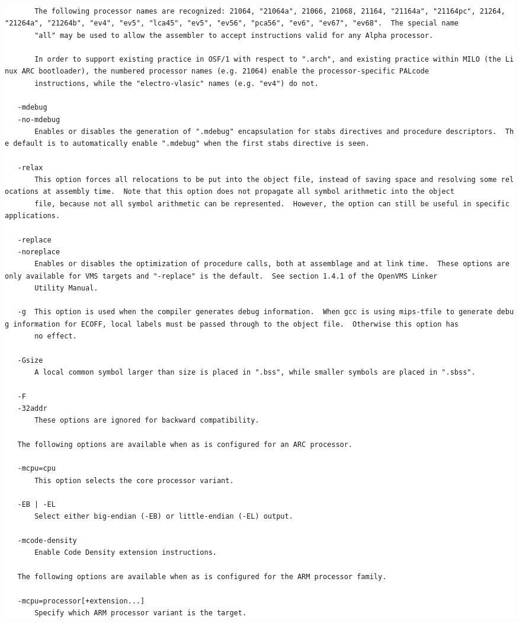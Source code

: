            The following processor names are recognized: 21064, "21064a", 21066, 21068, 21164, "21164a", "21164pc", 21264, "21264a", "21264b", "ev4", "ev5", "lca45", "ev5", "ev56", "pca56", "ev6", "ev67", "ev68".  The special name
           "all" may be used to allow the assembler to accept instructions valid for any Alpha processor.

           In order to support existing practice in OSF/1 with respect to ".arch", and existing practice within MILO (the Linux ARC bootloader), the numbered processor names (e.g. 21064) enable the processor-specific PALcode
           instructions, while the "electro-vlasic" names (e.g. "ev4") do not.

       -mdebug
       -no-mdebug
           Enables or disables the generation of ".mdebug" encapsulation for stabs directives and procedure descriptors.  The default is to automatically enable ".mdebug" when the first stabs directive is seen.

       -relax
           This option forces all relocations to be put into the object file, instead of saving space and resolving some relocations at assembly time.  Note that this option does not propagate all symbol arithmetic into the object
           file, because not all symbol arithmetic can be represented.  However, the option can still be useful in specific applications.

       -replace
       -noreplace
           Enables or disables the optimization of procedure calls, both at assemblage and at link time.  These options are only available for VMS targets and "-replace" is the default.  See section 1.4.1 of the OpenVMS Linker
           Utility Manual.

       -g  This option is used when the compiler generates debug information.  When gcc is using mips-tfile to generate debug information for ECOFF, local labels must be passed through to the object file.  Otherwise this option has
           no effect.

       -Gsize
           A local common symbol larger than size is placed in ".bss", while smaller symbols are placed in ".sbss".

       -F
       -32addr
           These options are ignored for backward compatibility.

       The following options are available when as is configured for an ARC processor.

       -mcpu=cpu
           This option selects the core processor variant.

       -EB | -EL
           Select either big-endian (-EB) or little-endian (-EL) output.

       -mcode-density
           Enable Code Density extension instructions.

       The following options are available when as is configured for the ARM processor family.

       -mcpu=processor[+extension...]
           Specify which ARM processor variant is the target.
